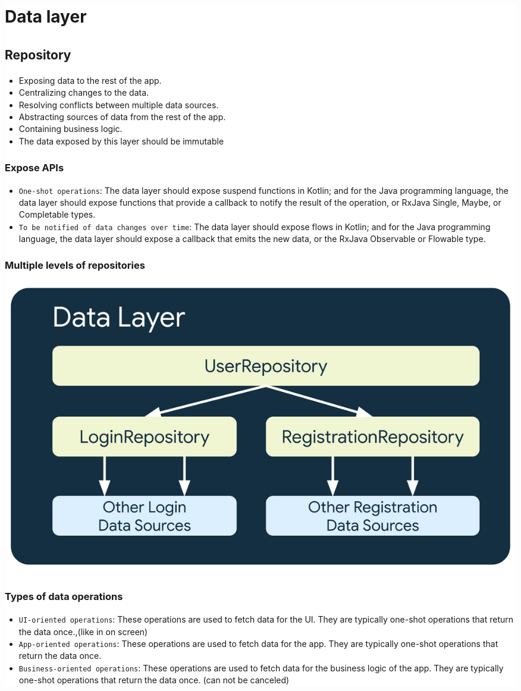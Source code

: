 # Data layer
## Repository
- Exposing data to the rest of the app.
- Centralizing changes to the data.
- Resolving conflicts between multiple data sources.
- Abstracting sources of data from the rest of the app.
- Containing business logic.
- The data exposed by this layer should be immutable

### Expose APIs
- `One-shot operations`: The data layer should expose suspend functions in Kotlin; and for the Java programming language, the data layer should expose functions that provide a callback to notify the result of the operation, or RxJava Single, Maybe, or Completable types.
- `To be notified of data changes over time`: The data layer should expose flows in Kotlin; and for the Java programming language, the data layer should expose a callback that emits the new data, or the RxJava Observable or Flowable type.

### Multiple levels of repositories
![img_10.png](img_10.png)

### Types of data operations
- `UI-oriented operations`: These operations are used to fetch data for the UI. They are typically one-shot operations that return the data once.,(like in on screen)
- `App-oriented operations`: These operations are used to fetch data for the app. They are typically one-shot operations that return the data once.
- `Business-oriented operations`: These operations are used to fetch data for the business logic of the app. They are typically one-shot operations that return the data once. (can not be canceled)
